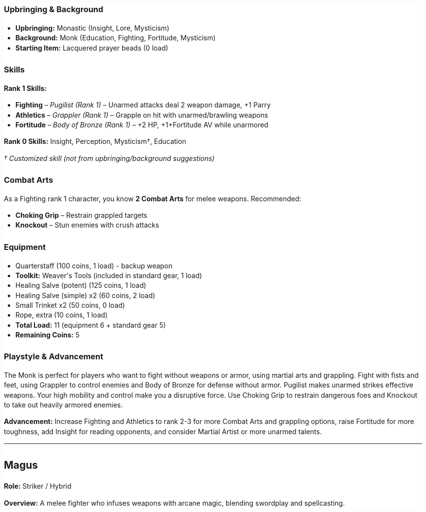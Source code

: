 ### Upbringing & Background

- **Upbringing:** Monastic (Insight, Lore, Mysticism)
- **Background:** Monk (Education, Fighting, Fortitude, Mysticism)
- **Starting Item:** Lacquered prayer beads (0 load)

### Skills

**Rank 1 Skills:**
- **Fighting** – *Pugilist (Rank 1)* – Unarmed attacks deal 2 weapon damage, +1 Parry
- **Athletics** – *Grappler (Rank 1)* – Grapple on hit with unarmed/brawling weapons
- **Fortitude** – *Body of Bronze (Rank 1)* – +2 HP, +1+Fortitude AV while unarmored

**Rank 0 Skills:** Insight, Perception, Mysticism†, Education

*† Customized skill (not from upbringing/background suggestions)*

### Combat Arts

As a Fighting rank 1 character, you know **2 Combat Arts** for melee weapons. Recommended:
- **Choking Grip** – Restrain grappled targets
- **Knockout** – Stun enemies with crush attacks

### Equipment

- Quarterstaff (100 coins, 1 load) - backup weapon
- **Toolkit:** Weaver's Tools (included in standard gear, 1 load)
- Healing Salve (potent) (125 coins, 1 load)
- Healing Salve (simple) x2 (60 coins, 2 load)
- Small Trinket x2 (50 coins, 0 load)
- Rope, extra (10 coins, 1 load)
- **Total Load:** 11 (equipment 6 + standard gear 5)
- **Remaining Coins:** 5

### Playstyle & Advancement

The Monk is perfect for players who want to fight without weapons or armor, using martial arts and grappling. Fight with fists and feet, using Grappler to control enemies and Body of Bronze for defense without armor. Pugilist makes unarmed strikes effective weapons. Your high mobility and control make you a disruptive force. Use Choking Grip to restrain dangerous foes and Knockout to take out heavily armored enemies.

**Advancement:** Increase Fighting and Athletics to rank 2-3 for more Combat Arts and grappling options, raise Fortitude for more toughness, add Insight for reading opponents, and consider Martial Artist or more unarmed talents.

---

## Magus

**Role:** Striker / Hybrid

**Overview:** A melee fighter who infuses weapons with arcane magic, blending swordplay and spellcasting.

